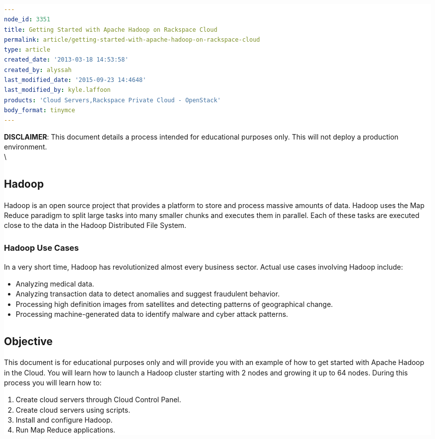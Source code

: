 ```yaml
---
node_id: 3351
title: Getting Started with Apache Hadoop on Rackspace Cloud
permalink: article/getting-started-with-apache-hadoop-on-rackspace-cloud
type: article
created_date: '2013-03-18 14:53:58'
created_by: alyssah
last_modified_date: '2015-09-23 14:4648'
last_modified_by: kyle.laffoon
products: 'Cloud Servers,Rackspace Private Cloud - OpenStack'
body_format: tinymce
---
```


**DISCLAIMER**: This document details a process intended for educational
purposes only. This will not deploy a production environment.\
 \
  

Hadoop
------

Hadoop is an open source project that provides a platform to store and
process massive amounts of data. Hadoop uses the Map Reduce paradigm to
split large tasks into many smaller chunks and executes them in
parallel. Each of these tasks are executed close to the data in the
Hadoop Distributed File System.

### Hadoop Use Cases

In a very short time, Hadoop has revolutionized almost every business
sector. Actual use cases involving Hadoop include:

-   Analyzing medical data.
-   Analyzing transaction data to detect anomalies and suggest
    fraudulent behavior.
-   Processing high definition images from satellites and detecting
    patterns of geographical change.
-   Processing machine-generated data to identify malware and cyber
    attack patterns.

Objective
---------

This document is for educational purposes only and will provide you with
an example of how to get started with Apache Hadoop in the Cloud. You
will learn how to launch a Hadoop cluster starting with 2 nodes and
growing it up to 64 nodes. During this process you will learn how to:

1.  Create cloud servers through Cloud Control Panel.
2.  Create cloud servers using scripts.
3.  Install and configure Hadoop.
4.  Run Map Reduce applications.
